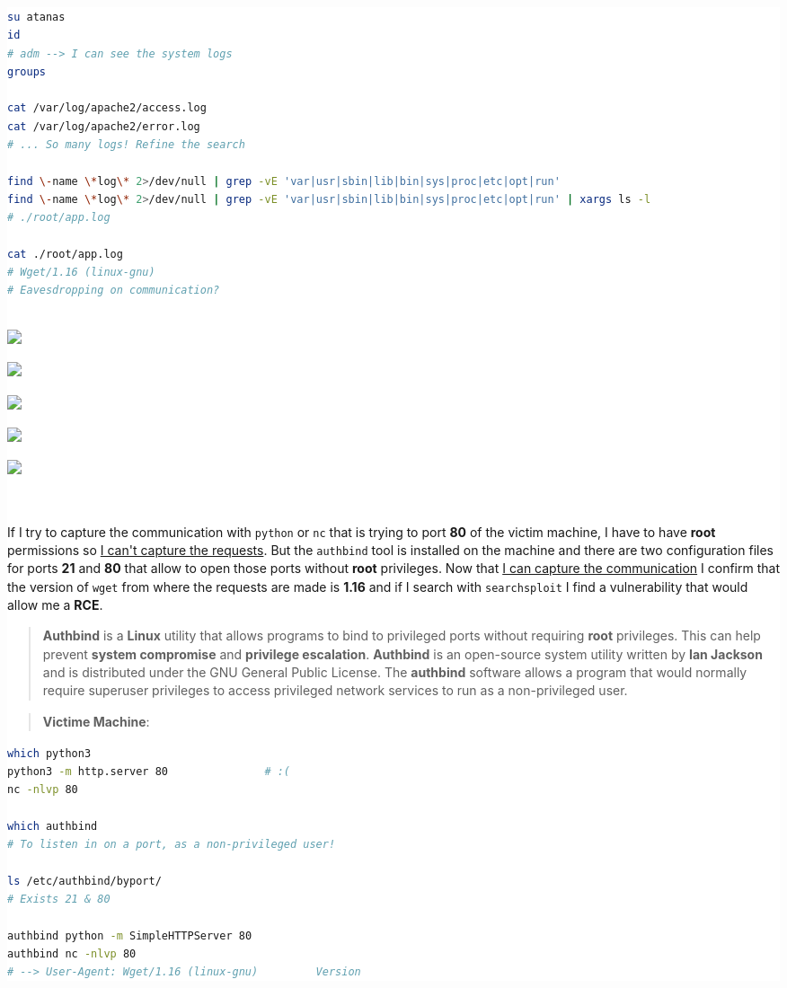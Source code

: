 ```bash
su atanas
id
# adm --> I can see the system logs
groups

cat /var/log/apache2/access.log
cat /var/log/apache2/error.log
# ... So many logs! Refine the search

find \-name \*log\* 2>/dev/null | grep -vE 'var|usr|sbin|lib|bin|sys|proc|etc|opt|run'
find \-name \*log\* 2>/dev/null | grep -vE 'var|usr|sbin|lib|bin|sys|proc|etc|opt|run' | xargs ls -l
# ./root/app.log

cat ./root/app.log
# Wget/1.16 (linux-gnu)
# Eavesdropping on communication?
```

<br />
<img src="{{ site.img_path }}/kotarak_writeup/Kotarak_42.png" width="100%" style="margin: 0 auto;display: block; max-width: 900px;">
<br />
<img src="{{ site.img_path }}/kotarak_writeup/Kotarak_43.png" width="100%" style="margin: 0 auto;display: block; max-width: 900px;">
<br />
<img src="{{ site.img_path }}/kotarak_writeup/Kotarak_44.png" width="100%" style="margin: 0 auto;display: block; max-width: 900px;">
<br />
<img src="{{ site.img_path }}/kotarak_writeup/Kotarak_45.png" width="100%" style="margin: 0 auto;display: block; max-width: 900px;">
<br />
<img src="{{ site.img_path }}/kotarak_writeup/Kotarak_46.png" width="100%" style="margin: 0 auto;display: block; max-width: 900px;">
<br /><br />

If I try to capture the communication with `python` or `nc` that is trying to port **80** of the victim machine, I have to have **root** permissions so <ins>I can't capture the requests</ins>. But the `authbind` tool is installed on the machine and there are two configuration files for ports **21** and **80** that allow to open those ports without **root** privileges. Now that <ins>I can capture the communication</ins> I confirm that the version of `wget` from where the requests are made is **1.16** and if I search with `searchsploit` I find a vulnerability that would allow me a **RCE**.

> **Authbind** is a **Linux** utility that allows programs to bind to privileged ports without requiring **root** privileges. This can help prevent **system compromise** and **privilege escalation**. **Authbind** is an open-source system utility written by **Ian Jackson** and is distributed under the GNU General Public License. The **authbind** software allows a program that would normally require superuser privileges to access privileged network services to run as a non-privileged user.

> **Victime Machine**:

```bash
which python3
python3 -m http.server 80               # :(
nc -nlvp 80

which authbind
# To listen in on a port, as a non-privileged user!

ls /etc/authbind/byport/
# Exists 21 & 80

authbind python -m SimpleHTTPServer 80
authbind nc -nlvp 80
# --> User-Agent: Wget/1.16 (linux-gnu)         Version
```
